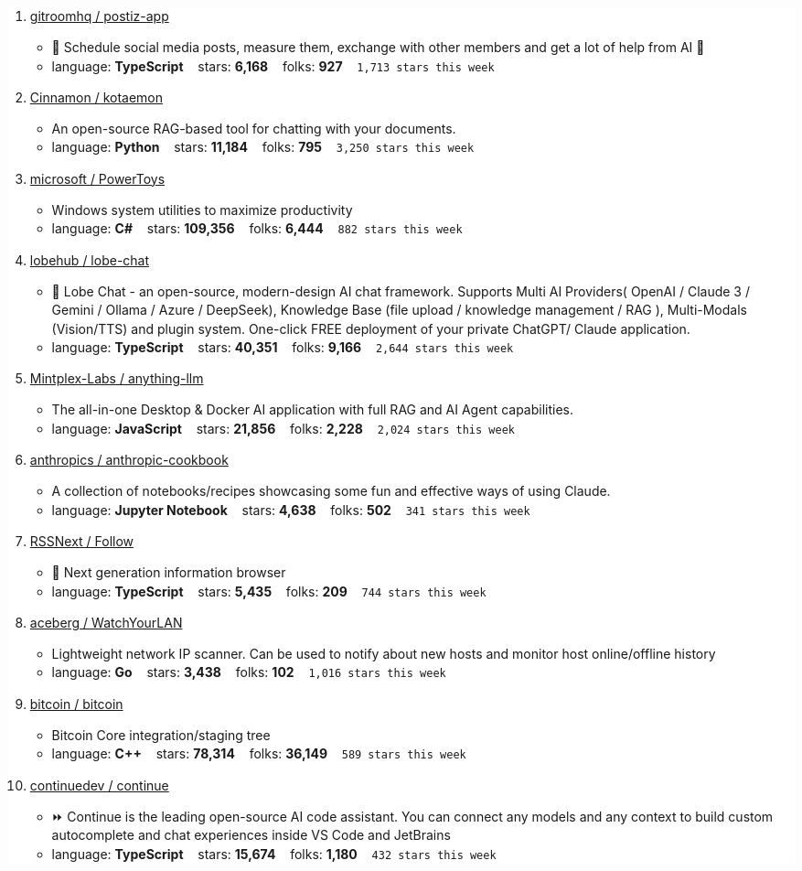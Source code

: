 1. [gitroomhq / postiz-app](https://github.com/gitroomhq/postiz-app)
    - 📨 Schedule social media posts, measure them, exchange with other members and get a lot of help from AI 🚀
    - language: **TypeScript** &nbsp;&nbsp; stars: **6,168** &nbsp;&nbsp; folks: **927**  &nbsp;&nbsp; `1,713 stars this week`

1. [Cinnamon / kotaemon](https://github.com/Cinnamon/kotaemon)
    - An open-source RAG-based tool for chatting with your documents.
    - language: **Python** &nbsp;&nbsp; stars: **11,184** &nbsp;&nbsp; folks: **795**  &nbsp;&nbsp; `3,250 stars this week`

1. [microsoft / PowerToys](https://github.com/microsoft/PowerToys)
    - Windows system utilities to maximize productivity
    - language: **C#** &nbsp;&nbsp; stars: **109,356** &nbsp;&nbsp; folks: **6,444**  &nbsp;&nbsp; `882 stars this week`

1. [lobehub / lobe-chat](https://github.com/lobehub/lobe-chat)
    - 🤯 Lobe Chat - an open-source, modern-design AI chat framework. Supports Multi AI Providers( OpenAI / Claude 3 / Gemini / Ollama / Azure / DeepSeek), Knowledge Base (file upload / knowledge management / RAG ), Multi-Modals (Vision/TTS) and plugin system. One-click FREE deployment of your private ChatGPT/ Claude application.
    - language: **TypeScript** &nbsp;&nbsp; stars: **40,351** &nbsp;&nbsp; folks: **9,166**  &nbsp;&nbsp; `2,644 stars this week`

1. [Mintplex-Labs / anything-llm](https://github.com/Mintplex-Labs/anything-llm)
    - The all-in-one Desktop & Docker AI application with full RAG and AI Agent capabilities.
    - language: **JavaScript** &nbsp;&nbsp; stars: **21,856** &nbsp;&nbsp; folks: **2,228**  &nbsp;&nbsp; `2,024 stars this week`

1. [anthropics / anthropic-cookbook](https://github.com/anthropics/anthropic-cookbook)
    - A collection of notebooks/recipes showcasing some fun and effective ways of using Claude.
    - language: **Jupyter Notebook** &nbsp;&nbsp; stars: **4,638** &nbsp;&nbsp; folks: **502**  &nbsp;&nbsp; `341 stars this week`

1. [RSSNext / Follow](https://github.com/RSSNext/Follow)
    - 🧡 Next generation information browser
    - language: **TypeScript** &nbsp;&nbsp; stars: **5,435** &nbsp;&nbsp; folks: **209**  &nbsp;&nbsp; `744 stars this week`

1. [aceberg / WatchYourLAN](https://github.com/aceberg/WatchYourLAN)
    - Lightweight network IP scanner. Can be used to notify about new hosts and monitor host online/offline history
    - language: **Go** &nbsp;&nbsp; stars: **3,438** &nbsp;&nbsp; folks: **102**  &nbsp;&nbsp; `1,016 stars this week`

1. [bitcoin / bitcoin](https://github.com/bitcoin/bitcoin)
    - Bitcoin Core integration/staging tree
    - language: **C++** &nbsp;&nbsp; stars: **78,314** &nbsp;&nbsp; folks: **36,149**  &nbsp;&nbsp; `589 stars this week`

1. [continuedev / continue](https://github.com/continuedev/continue)
    - ⏩ Continue is the leading open-source AI code assistant. You can connect any models and any context to build custom autocomplete and chat experiences inside VS Code and JetBrains
    - language: **TypeScript** &nbsp;&nbsp; stars: **15,674** &nbsp;&nbsp; folks: **1,180**  &nbsp;&nbsp; `432 stars this week`
